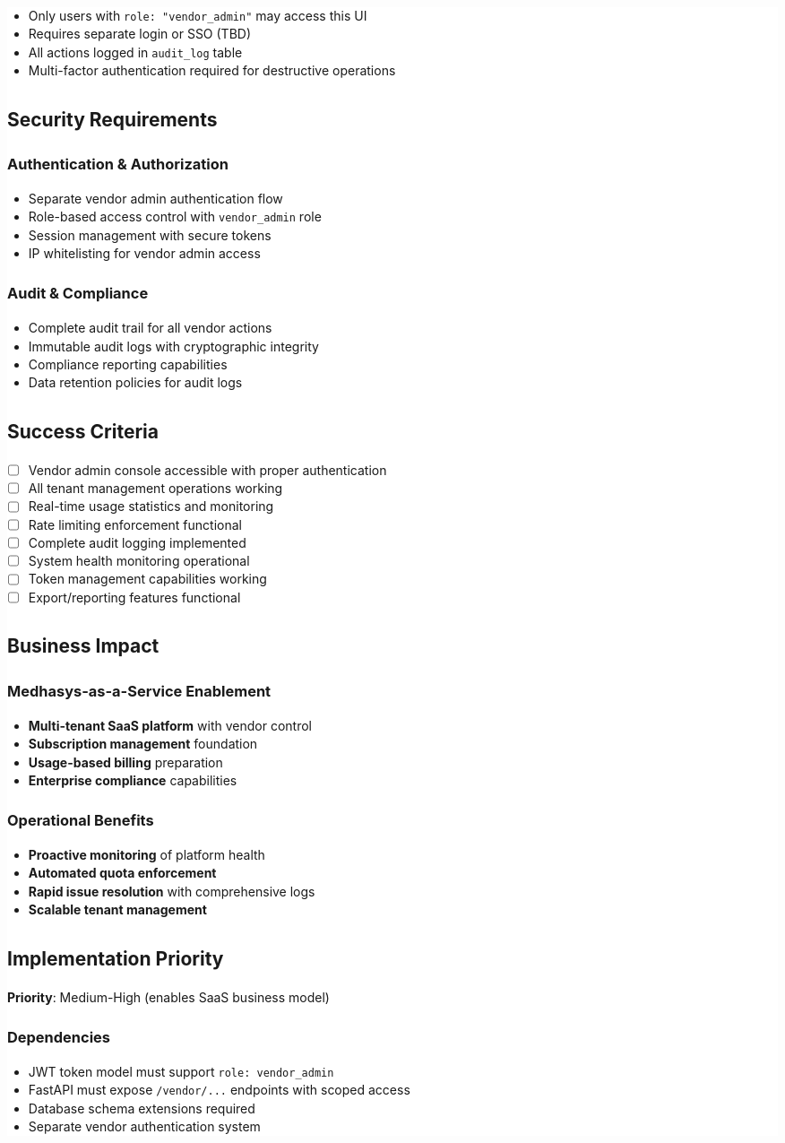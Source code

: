 - Only users with `role: "vendor_admin"` may access this UI
- Requires separate login or SSO (TBD)
- All actions logged in `audit_log` table
- Multi-factor authentication required for destructive operations

## Security Requirements

### Authentication & Authorization
- Separate vendor admin authentication flow
- Role-based access control with `vendor_admin` role
- Session management with secure tokens
- IP whitelisting for vendor admin access

### Audit & Compliance
- Complete audit trail for all vendor actions
- Immutable audit logs with cryptographic integrity
- Compliance reporting capabilities
- Data retention policies for audit logs

## Success Criteria

- [ ] Vendor admin console accessible with proper authentication
- [ ] All tenant management operations working
- [ ] Real-time usage statistics and monitoring
- [ ] Rate limiting enforcement functional
- [ ] Complete audit logging implemented
- [ ] System health monitoring operational
- [ ] Token management capabilities working
- [ ] Export/reporting features functional

## Business Impact

### Medhasys-as-a-Service Enablement
- **Multi-tenant SaaS platform** with vendor control
- **Subscription management** foundation
- **Usage-based billing** preparation
- **Enterprise compliance** capabilities

### Operational Benefits
- **Proactive monitoring** of platform health
- **Automated quota enforcement**
- **Rapid issue resolution** with comprehensive logs
- **Scalable tenant management**

## Implementation Priority

**Priority**: Medium-High (enables SaaS business model)

### Dependencies
- JWT token model must support `role: vendor_admin`
- FastAPI must expose `/vendor/...` endpoints with scoped access
- Database schema extensions required
- Separate vendor authentication system

